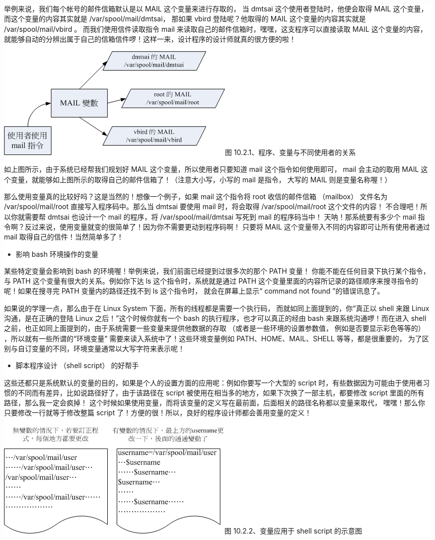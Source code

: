 举例来说，我们每个帐号的邮件信箱默认是以 MAIL 这个变量来进行存取的， 当 dmtsai 这个使用者登陆时，他便会取得 MAIL 这个变量，而这个变量的内容其实就是 /var/spool/mail/dmtsai， 那如果 vbird 登陆呢？他取得的 MAIL 这个变量的内容其实就是 /var/spool/mail/vbird 。 而我们使用信件读取指令 mail 来读取自己的邮件信箱时，嘿嘿，这支程序可以直接读取 MAIL 这个变量的内容， 就能够自动的分辨出属于自己的信箱信件啰！这样一来，设计程序的设计师就真的很方便的啦！

![程序、变量与不同使用者的关系](img/var_01.gif)图 10.2.1、程序、变量与不同使用者的关系

如上图所示，由于系统已经帮我们规划好 MAIL 这个变量，所以使用者只要知道 mail 这个指令如何使用即可， mail 会主动的取用 MAIL 这个变量，就能够如上图所示的取得自己的邮件信箱了！（注意大小写，小写的 mail 是指令， 大写的 MAIL 则是变量名称喔！）

那么使用变量真的比较好吗？这是当然的！想像一个例子，如果 mail 这个指令将 root 收信的邮件信箱 （mailbox） 文件名为 /var/spool/mail/root 直接写入程序码中。那么当 dmtsai 要使用 mail 时，将会取得 /var/spool/mail/root 这个文件的内容！ 不合理吧！所以你就需要帮 dmtsai 也设计一个 mail 的程序，将 /var/spool/mail/dmtsai 写死到 mail 的程序码当中！ 天呐！那系统要有多少个 mail 指令啊？反过来说，使用变量就变的很简单了！因为你不需要更动到程序码啊！ 只要将 MAIL 这个变量带入不同的内容即可让所有使用者通过 mail 取得自己的信件！当然简单多了！

*   影响 bash 环境操作的变量

某些特定变量会影响到 bash 的环境喔！举例来说，我们前面已经提到过很多次的那个 PATH 变量！ 你能不能在任何目录下执行某个指令，与 PATH 这个变量有很大的关系。例如你下达 ls 这个指令时，系统就是通过 PATH 这个变量里面的内容所记录的路径顺序来搜寻指令的呢！如果在搜寻完 PATH 变量内的路径还找不到 ls 这个指令时， 就会在屏幕上显示“ command not found ”的错误讯息了。

如果说的学理一点，那么由于在 Linux System 下面，所有的线程都是需要一个执行码， 而就如同上面提到的，你“真正以 shell 来跟 Linux 沟通，是在正确的登陆 Linux 之后！”这个时候你就有一个 bash 的执行程序，也才可以真正的经由 bash 来跟系统沟通啰！而在进入 shell 之前，也正如同上面提到的，由于系统需要一些变量来提供他数据的存取 （或者是一些环境的设置参数值， 例如是否要显示彩色等等的） ，所以就有一些所谓的“环境变量” 需要来读入系统中了！这些环境变量例如 PATH、HOME、MAIL、SHELL 等等，都是很重要的， 为了区别与自订变量的不同，环境变量通常以大写字符来表示呢！

*   脚本程序设计 （shell script） 的好帮手

这些还都只是系统默认的变量的目的，如果是个人的设置方面的应用呢：例如你要写一个大型的 script 时，有些数据因为可能由于使用者习惯的不同而有差异，比如说路径好了，由于该路径在 script 被使用在相当多的地方，如果下次换了一部主机，都要修改 script 里面的所有路径，那么我一定会疯掉！ 这个时候如果使用变量，而将该变量的定义写在最前面，后面相关的路径名称都以变量来取代， 嘿嘿！那么你只要修改一行就等于修改整篇 script 了！方便的很！所以，良好的程序设计师都会善用变量的定义！

![变量应用于 shell script 的示意图](img/var_02.gif)图 10.2.2、变量应用于 shell script 的示意图
